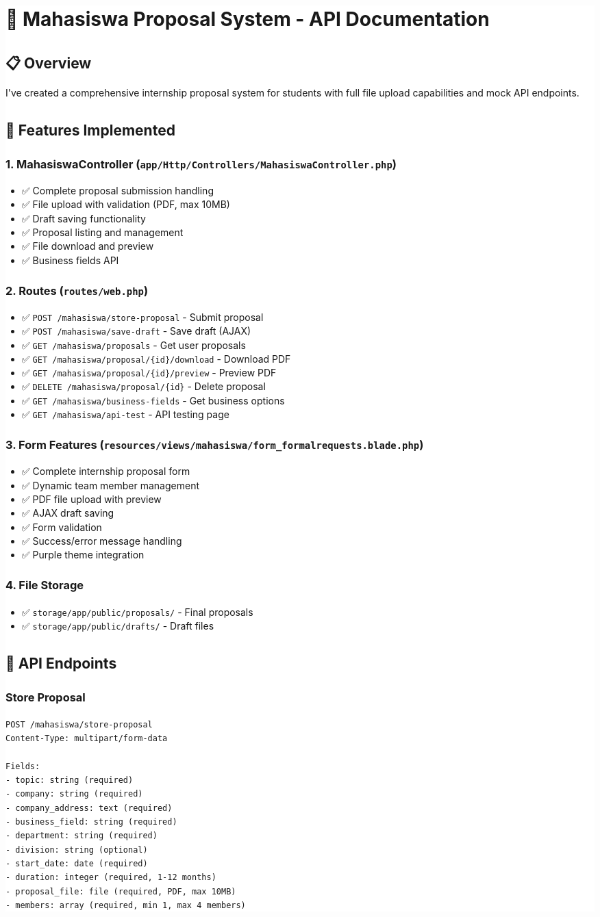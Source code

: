 # 🚀 Mahasiswa Proposal System - API Documentation

## 📋 Overview
I've created a comprehensive internship proposal system for students with full file upload capabilities and mock API endpoints.

## 🎯 Features Implemented

### 1. **MahasiswaController** (`app/Http/Controllers/MahasiswaController.php`)
- ✅ Complete proposal submission handling
- ✅ File upload with validation (PDF, max 10MB)
- ✅ Draft saving functionality
- ✅ Proposal listing and management
- ✅ File download and preview
- ✅ Business fields API

### 2. **Routes** (`routes/web.php`)
- ✅ `POST /mahasiswa/store-proposal` - Submit proposal
- ✅ `POST /mahasiswa/save-draft` - Save draft (AJAX)
- ✅ `GET /mahasiswa/proposals` - Get user proposals
- ✅ `GET /mahasiswa/proposal/{id}/download` - Download PDF
- ✅ `GET /mahasiswa/proposal/{id}/preview` - Preview PDF
- ✅ `DELETE /mahasiswa/proposal/{id}` - Delete proposal
- ✅ `GET /mahasiswa/business-fields` - Get business options
- ✅ `GET /mahasiswa/api-test` - API testing page

### 3. **Form Features** (`resources/views/mahasiswa/form_formalrequests.blade.php`)
- ✅ Complete internship proposal form
- ✅ Dynamic team member management
- ✅ PDF file upload with preview
- ✅ AJAX draft saving
- ✅ Form validation
- ✅ Success/error message handling
- ✅ Purple theme integration

### 4. **File Storage**
- ✅ `storage/app/public/proposals/` - Final proposals
- ✅ `storage/app/public/drafts/` - Draft files

## 🔧 API Endpoints

### Store Proposal
```http
POST /mahasiswa/store-proposal
Content-Type: multipart/form-data

Fields:
- topic: string (required)
- company: string (required)
- company_address: text (required)
- business_field: string (required)
- department: string (required)
- division: string (optional)
- start_date: date (required)
- duration: integer (required, 1-12 months)
- proposal_file: file (required, PDF, max 10MB)
- members: array (required, min 1, max 4 members)
```